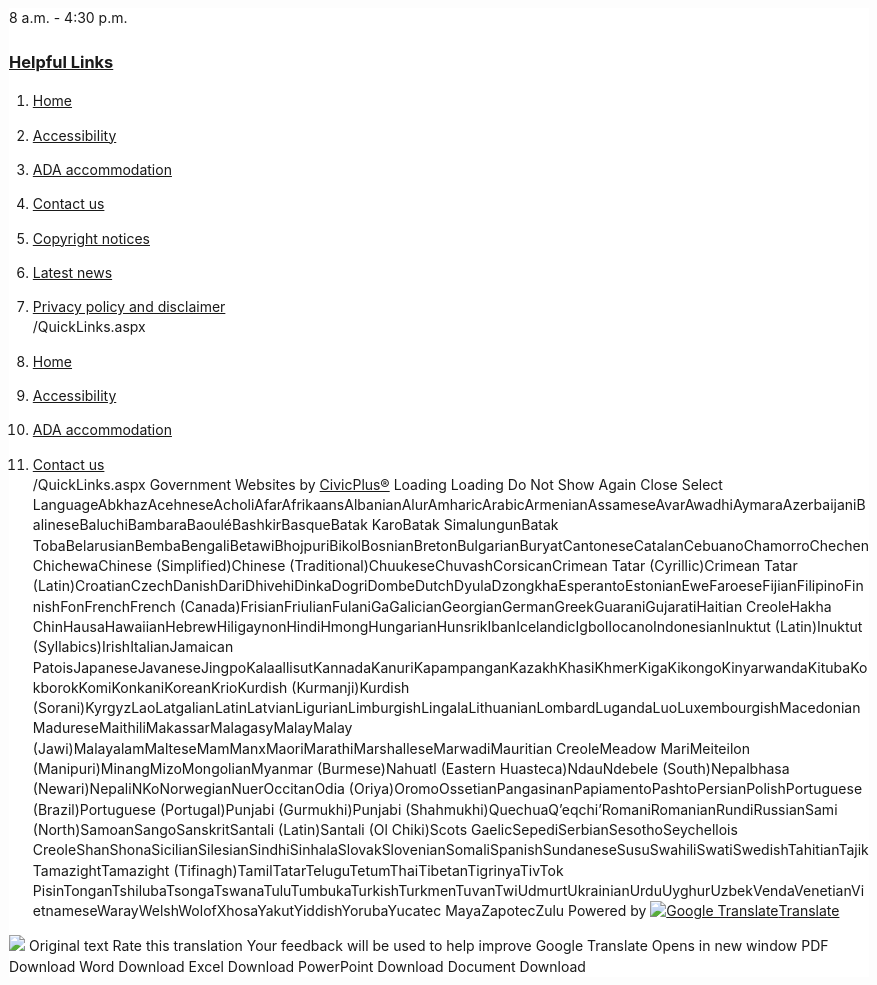 8 a.m. - 4:30 p.m.   

###  [Helpful Links](http://www.marysvillewa.gov/QuickLinks.aspx?CID=89) 

 1.  [Home](http://www.marysvillewa.gov/264/City-Council)  
 1.  [Accessibility](http://www.marysvillewa.gov/accessibility)  
 1.  [ADA accommodation](http://www.marysvillewa.gov/724/ADA-Accommodation)  
 1.  [Contact us](http://marysvillewa.gov/748/CommentsQuestions)  

 1.  [Copyright notices](http://www.marysvillewa.gov/site/copyright)  
 1.  [Latest news](http://www.marysvillewa.gov/civicalerts.aspx)  
 1.  [Privacy policy and disclaimer](http://www.marysvillewa.gov/772/Privacy-Policy-and-Disclaimer)  
 /QuickLinks.aspx 

 1.  [Home](http://www.marysvillewa.gov/264/City-Council)  

 1.  [Accessibility](http://www.marysvillewa.gov/accessibility)  

 1.  [ADA accommodation](http://www.marysvillewa.gov/724/ADA-Accommodation)  

 1.  [Contact us](http://marysvillewa.gov/748/CommentsQuestions)  
 /QuickLinks.aspx Government Websites by [CivicPlus®](https://connect.civicplus.com/referral)  Loading Loading Do Not Show Again Close Select LanguageAbkhazAcehneseAcholiAfarAfrikaansAlbanianAlurAmharicArabicArmenianAssameseAvarAwadhiAymaraAzerbaijaniBalineseBaluchiBambaraBaouléBashkirBasqueBatak KaroBatak SimalungunBatak TobaBelarusianBembaBengaliBetawiBhojpuriBikolBosnianBretonBulgarianBuryatCantoneseCatalanCebuanoChamorroChechenChichewaChinese (Simplified)Chinese (Traditional)ChuukeseChuvashCorsicanCrimean Tatar (Cyrillic)Crimean Tatar (Latin)CroatianCzechDanishDariDhivehiDinkaDogriDombeDutchDyulaDzongkhaEsperantoEstonianEweFaroeseFijianFilipinoFinnishFonFrenchFrench (Canada)FrisianFriulianFulaniGaGalicianGeorgianGermanGreekGuaraniGujaratiHaitian CreoleHakha ChinHausaHawaiianHebrewHiligaynonHindiHmongHungarianHunsrikIbanIcelandicIgboIlocanoIndonesianInuktut (Latin)Inuktut (Syllabics)IrishItalianJamaican PatoisJapaneseJavaneseJingpoKalaallisutKannadaKanuriKapampanganKazakhKhasiKhmerKigaKikongoKinyarwandaKitubaKokborokKomiKonkaniKoreanKrioKurdish (Kurmanji)Kurdish (Sorani)KyrgyzLaoLatgalianLatinLatvianLigurianLimburgishLingalaLithuanianLombardLugandaLuoLuxembourgishMacedonianMadureseMaithiliMakassarMalagasyMalayMalay (Jawi)MalayalamMalteseMamManxMaoriMarathiMarshalleseMarwadiMauritian CreoleMeadow MariMeiteilon (Manipuri)MinangMizoMongolianMyanmar (Burmese)Nahuatl (Eastern Huasteca)NdauNdebele (South)Nepalbhasa (Newari)NepaliNKoNorwegianNuerOccitanOdia (Oriya)OromoOssetianPangasinanPapiamentoPashtoPersianPolishPortuguese (Brazil)Portuguese (Portugal)Punjabi (Gurmukhi)Punjabi (Shahmukhi)QuechuaQʼeqchiʼRomaniRomanianRundiRussianSami (North)SamoanSangoSanskritSantali (Latin)Santali (Ol Chiki)Scots GaelicSepediSerbianSesothoSeychellois CreoleShanShonaSicilianSilesianSindhiSinhalaSlovakSlovenianSomaliSpanishSundaneseSusuSwahiliSwatiSwedishTahitianTajikTamazightTamazight (Tifinagh)TamilTatarTeluguTetumThaiTibetanTigrinyaTivTok PisinTonganTshilubaTsongaTswanaTuluTumbukaTurkishTurkmenTuvanTwiUdmurtUkrainianUrduUyghurUzbekVendaVenetianVietnameseWarayWelshWolofXhosaYakutYiddishYorubaYucatec MayaZapotecZulu Powered by  [![Google Translate](images/3f3f3a8d0882c4edd13c1755632554f3042dd0f45af91da1e753b94d76c2513f.googlelogo_color_42x16dp.png)Translate](https://translate.google.com)  

  ![](images/13a949374212f668e5cb41968b00a15c585519968fe4f6c7f4975d235370f0d0.jpg)  Original text Rate this translation Your feedback will be used to help improve Google Translate Opens in new window PDF Download Word Download Excel Download PowerPoint Download Document Download 